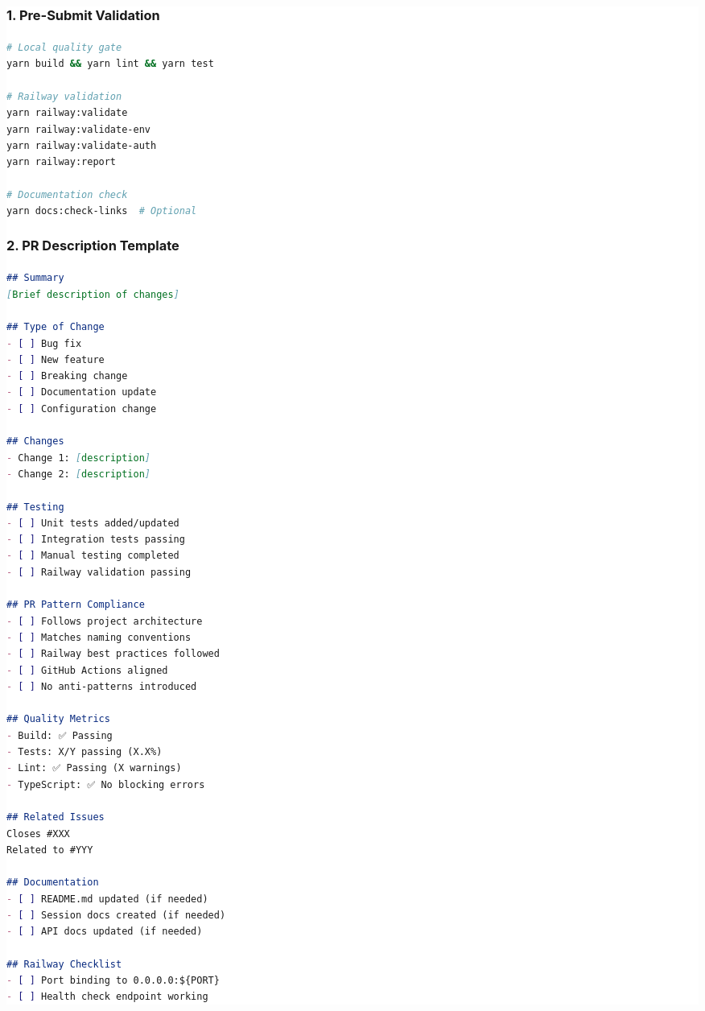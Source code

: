 ### 1. Pre-Submit Validation

```bash
# Local quality gate
yarn build && yarn lint && yarn test

# Railway validation
yarn railway:validate
yarn railway:validate-env
yarn railway:validate-auth
yarn railway:report

# Documentation check
yarn docs:check-links  # Optional
```

### 2. PR Description Template

```markdown
## Summary
[Brief description of changes]

## Type of Change
- [ ] Bug fix
- [ ] New feature
- [ ] Breaking change
- [ ] Documentation update
- [ ] Configuration change

## Changes
- Change 1: [description]
- Change 2: [description]

## Testing
- [ ] Unit tests added/updated
- [ ] Integration tests passing
- [ ] Manual testing completed
- [ ] Railway validation passing

## PR Pattern Compliance
- [ ] Follows project architecture
- [ ] Matches naming conventions
- [ ] Railway best practices followed
- [ ] GitHub Actions aligned
- [ ] No anti-patterns introduced

## Quality Metrics
- Build: ✅ Passing
- Tests: X/Y passing (X.X%)
- Lint: ✅ Passing (X warnings)
- TypeScript: ✅ No blocking errors

## Related Issues
Closes #XXX
Related to #YYY

## Documentation
- [ ] README.md updated (if needed)
- [ ] Session docs created (if needed)
- [ ] API docs updated (if needed)

## Railway Checklist
- [ ] Port binding to 0.0.0.0:${PORT}
- [ ] Health check endpoint working
```